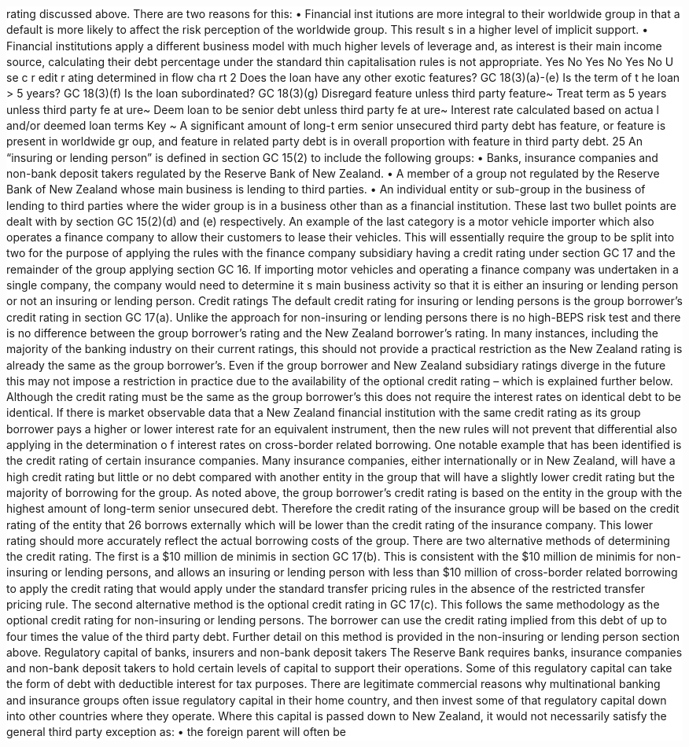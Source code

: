 rating discussed above. There are two reasons for this: • Financial inst itutions are more integral to their worldwide group in that a default is more likely to affect the risk perception of the worldwide group. This result s in a higher level of implicit support. • Financial institutions apply a different business model with much higher levels of leverage and, as interest is their main income source, calculating their debt percentage under the standard thin capitalisation rules is not appropriate. Yes No Yes No Yes No U se c r edit r ating determined in flow cha rt 2 Does the loan have any other exotic features? GC 18(3)(a)-(e) Is the term of t he loan > 5 years? GC 18(3)(f) Is the loan subordinated? GC 18(3)(g) Disregard feature unless third party feature~ Treat term as 5 years unless third party fe at ure~ Deem loan to be senior debt unless third party fe at ure~ Interest rate calculated based on actua l and/or deemed loan terms Key ~ A significant amount of long-t erm senior unsecured third party debt has feature, or feature is present in worldwide gr oup, and feature in related party debt is in overall proportion with feature in third party debt. 25 An “insuring or lending person” is defined in section GC 15(2) to include the following groups: • Banks, insurance companies and non-bank deposit takers regulated by the Reserve Bank of New Zealand. • A member of a group not regulated by the Reserve Bank of New Zealand whose main business is lending to third parties. • An individual entity or sub-group in the business of lending to third parties where the wider group is in a business other than as a financial institution. These last two bullet points are dealt with by section GC 15(2)(d) and (e) respectively. An example of the last category is a motor vehicle importer which also operates a finance company to allow their customers to lease their vehicles. This will essentially require the group to be split into two for the purpose of applying the rules with the finance company subsidiary having a credit rating under section GC 17 and the remainder of the group applying section GC 16. If importing motor vehicles and operating a finance company was undertaken in a single company, the company would need to determine it s main business activity so that it is either an insuring or lending person or not an insuring or lending person. Credit ratings The default credit rating for insuring or lending persons is the group borrower’s credit rating in section GC 17(a). Unlike the approach for non-insuring or lending persons there is no high-BEPS risk test and there is no difference between the group borrower’s rating and the New Zealand borrower’s rating. In many instances, including the majority of the banking industry on their current ratings, this should not provide a practical restriction as the New Zealand rating is already the same as the group borrower’s. Even if the group borrower and New Zealand subsidiary ratings diverge in the future this may not impose a restriction in practice due to the availability of the optional credit rating – which is explained further below. Although the credit rating must be the same as the group borrower’s this does not require the interest rates on identical debt to be identical. If there is market observable data that a New Zealand financial institution with the same credit rating as its group borrower pays a higher or lower interest rate for an equivalent instrument, then the new rules will not prevent that differential also applying in the determination o f interest rates on cross-border related borrowing. One notable example that has been identified is the credit rating of certain insurance companies. Many insurance companies, either internationally or in New Zealand, will have a high credit rating but little or no debt compared with another entity in the group that will have a slightly lower credit rating but the majority of borrowing for the group. As noted above, the group borrower’s credit rating is based on the entity in the group with the highest amount of long-term senior unsecured debt. Therefore the credit rating of the insurance group will be based on the credit rating of the entity that 26 borrows externally which will be lower than the credit rating of the insurance company. This lower rating should more accurately reflect the actual borrowing costs of the group. There are two alternative methods of determining the credit rating. The first is a $10 million de minimis in section GC 17(b). This is consistent with the $10 million de minimis for non-insuring or lending persons, and allows an insuring or lending person with less than $10 million of cross-border related borrowing to apply the credit rating that would apply under the standard transfer pricing rules in the absence of the restricted transfer pricing rule. The second alternative method is the optional credit rating in GC 17(c). This follows the same methodology as the optional credit rating for non-insuring or lending persons. The borrower can use the credit rating implied from this debt of up to four times the value of the third party debt. Further detail on this method is provided in the non-insuring or lending person section above. Regulatory capital of banks, insurers and non-bank deposit takers The Reserve Bank requires banks, insurance companies and non-bank deposit takers to hold certain levels of capital to support their operations. Some of this regulatory capital can take the form of debt with deductible interest for tax purposes. There are legitimate commercial reasons why multinational banking and insurance groups often issue regulatory capital in their home country, and then invest some of that regulatory capital down into other countries where they operate. Where this capital is passed down to New Zealand, it would not necessarily satisfy the general third party exception as: • the foreign parent will often be